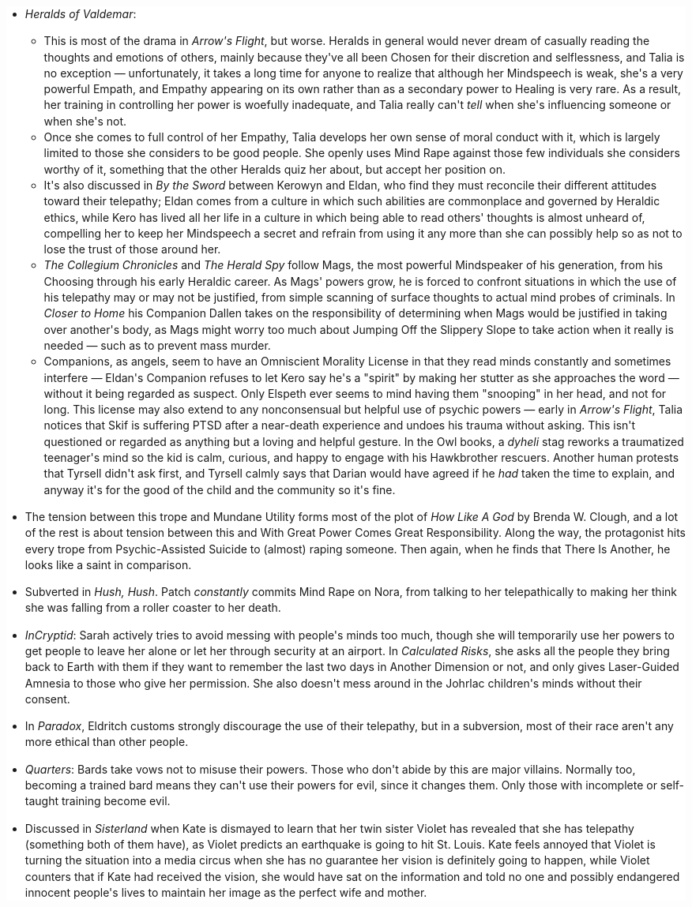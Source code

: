 -   _Heralds of Valdemar_:
    -   This is most of the drama in _Arrow's Flight_, but worse. Heralds in general would never dream of casually reading the thoughts and emotions of others, mainly because they've all been Chosen for their discretion and selflessness, and Talia is no exception — unfortunately, it takes a long time for anyone to realize that although her Mindspeech is weak, she's a very powerful Empath, and Empathy appearing on its own rather than as a secondary power to Healing is very rare. As a result, her training in controlling her power is woefully inadequate, and Talia really can't _tell_ when she's influencing someone or when she's not.
    -   Once she comes to full control of her Empathy, Talia develops her own sense of moral conduct with it, which is largely limited to those she considers to be good people. She openly uses Mind Rape against those few individuals she considers worthy of it, something that the other Heralds quiz her about, but accept her position on.
    -   It's also discussed in _By the Sword_ between Kerowyn and Eldan, who find they must reconcile their different attitudes toward their telepathy; Eldan comes from a culture in which such abilities are commonplace and governed by Heraldic ethics, while Kero has lived all her life in a culture in which being able to read others' thoughts is almost unheard of, compelling her to keep her Mindspeech a secret and refrain from using it any more than she can possibly help so as not to lose the trust of those around her.
    -   _The Collegium Chronicles_ and _The Herald Spy_ follow Mags, the most powerful Mindspeaker of his generation, from his Choosing through his early Heraldic career. As Mags' powers grow, he is forced to confront situations in which the use of his telepathy may or may not be justified, from simple scanning of surface thoughts to actual mind probes of criminals. In _Closer to Home_ his Companion Dallen takes on the responsibility of determining when Mags would be justified in taking over another's body, as Mags might worry too much about Jumping Off the Slippery Slope to take action when it really is needed — such as to prevent mass murder.
    -   Companions, as angels, seem to have an Omniscient Morality License in that they read minds constantly and sometimes interfere — Eldan's Companion refuses to let Kero say he's a "spirit" by making her stutter as she approaches the word — without it being regarded as suspect. Only Elspeth ever seems to mind having them "snooping" in her head, and not for long. This license may also extend to any nonconsensual but helpful use of psychic powers — early in _Arrow's Flight_, Talia notices that Skif is suffering PTSD after a near-death experience and undoes his trauma without asking. This isn't questioned or regarded as anything but a loving and helpful gesture. In the Owl books, a _dyheli_ stag reworks a traumatized teenager's mind so the kid is calm, curious, and happy to engage with his Hawkbrother rescuers. Another human protests that Tyrsell didn't ask first, and Tyrsell calmly says that Darian would have agreed if he _had_ taken the time to explain, and anyway it's for the good of the child and the community so it's fine.
-   The tension between this trope and Mundane Utility forms most of the plot of _How Like A God_ by Brenda W. Clough, and a lot of the rest is about tension between this and With Great Power Comes Great Responsibility. Along the way, the protagonist hits every trope from Psychic-Assisted Suicide to (almost) raping someone. Then again, when he finds that There Is Another, he looks like a saint in comparison.
-   Subverted in _Hush, Hush_. Patch _constantly_ commits Mind Rape on Nora, from talking to her telepathically to making her think she was falling from a roller coaster to her death.
-   _InCryptid_: Sarah actively tries to avoid messing with people's minds too much, though she will temporarily use her powers to get people to leave her alone or let her through security at an airport. In _Calculated Risks_, she asks all the people they bring back to Earth with them if they want to remember the last two days in Another Dimension or not, and only gives Laser-Guided Amnesia to those who give her permission. She also doesn't mess around in the Johrlac children's minds without their consent.

-   In _Paradox_, Eldritch customs strongly discourage the use of their telepathy, but in a subversion, most of their race aren't any more ethical than other people.
-   _Quarters_: Bards take vows not to misuse their powers. Those who don't abide by this are major villains. Normally too, becoming a trained bard means they can't use their powers for evil, since it changes them. Only those with incomplete or self-taught training become evil.
-   Discussed in _Sisterland_ when Kate is dismayed to learn that her twin sister Violet has revealed that she has telepathy (something both of them have), as Violet predicts an earthquake is going to hit St. Louis. Kate feels annoyed that Violet is turning the situation into a media circus when she has no guarantee her vision is definitely going to happen, while Violet counters that if Kate had received the vision, she would have sat on the information and told no one and possibly endangered innocent people's lives to maintain her image as the perfect wife and mother.